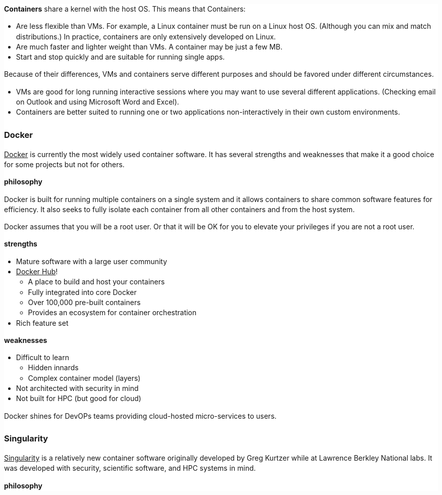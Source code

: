 **Containers** share a kernel with the host OS.  This means that Containers:
- Are less flexible than VMs.  For example, a Linux container must be run on a Linux host OS.  (Although you can mix and match distributions.)  In practice, containers are only extensively developed on Linux.
- Are much faster and lighter weight than VMs.  A container may be just a few MB.
- Start and stop quickly and are suitable for running single apps.

Because of their differences, VMs and containers serve different purposes and should be favored under different circumstances.  
- VMs are good for long running interactive sessions where you may want to use several different applications.  (Checking email on Outlook and using Microsoft Word and Excel).
- Containers are better suited to running one or two applications non-interactively in their own custom environments.

### Docker

[Docker](https://www.docker.com/) is currently the most widely used container software.  It has several strengths and weaknesses that make it a good choice for some projects but not for others.

**philosophy**

Docker is built for running multiple containers on a single system and it allows containers to share common software features for efficiency.  It also seeks to fully isolate each container from all other containers and from the host system.  

Docker assumes that you will be a root user.  Or that it will be OK for you to elevate your privileges if you are not a root user.    

**strengths**

- Mature software with a large user community
- [Docker Hub](https://hub.docker.com/)!
    - A place to build and host your containers
    - Fully integrated into core Docker
    - Over 100,000 pre-built containers
    - Provides an ecosystem for container orchestration
- Rich feature set

**weaknesses**

- Difficult to learn
    - Hidden innards 
    - Complex container model (layers)
- Not architected with security in mind
- Not built for HPC (but good for cloud) 

Docker shines for DevOPs teams providing cloud-hosted micro-services to users.

### Singularity 

[Singularity](https://github.com/singularityware/singularity) is a relatively new container software originally developed by Greg Kurtzer while at Lawrence Berkley National labs.  It was developed with security, scientific software, and HPC systems in mind.  

**philosophy**
